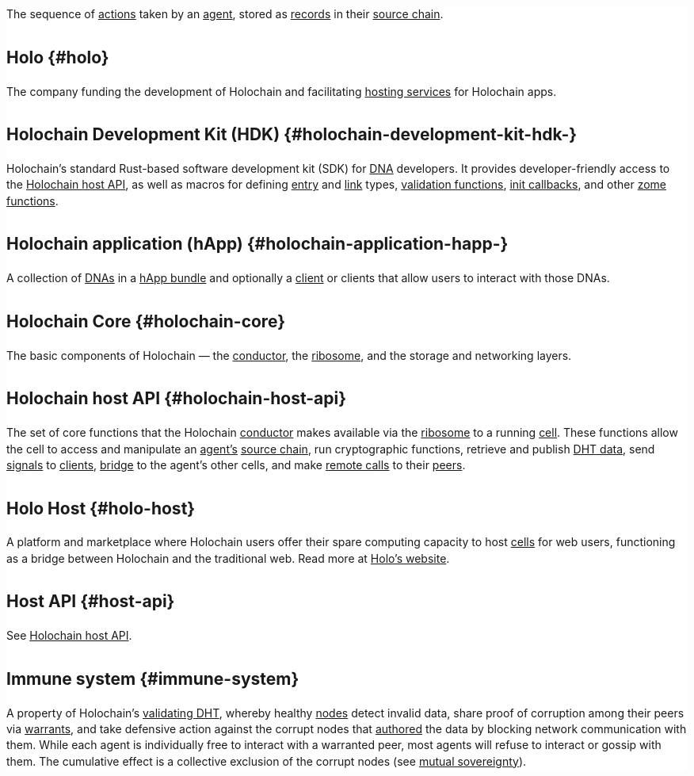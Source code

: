 The sequence of [actions](#action) taken by an [agent](#agent), stored as [records](#record) in their [source chain](#source-chain).

## Holo {#holo}

The company funding the development of Holochain and facilitating [hosting services](#holo-host) for Holochain apps.

## Holochain Development Kit (HDK) {#holochain-development-kit-hdk-}

Holochain’s standard Rust-based software development kit (SDK) for [DNA](#dna) developers. It provides developer-friendly access to the [Holochain host API](#holochain-host-api), as well as macros for defining [entry](#entry) and [link](#link) types, [validation functions](#validation-function), [init callbacks](#init-callback), and other [zome functions](#zome-function).

## Holochain application (hApp) {#holochain-application-happ-}

A collection of [DNAs](#dna) in a [hApp bundle](#h-app-bundle) and optionally a [client](#client) or clients that allow users to interact with those DNAs.

## Holochain Core {#holochain-core}

The basic components of Holochain — the [conductor](#conductor), the [ribosome](#ribosome), and the storage and networking layers.

## Holochain host API {#holochain-host-api}

The set of core functions that the Holochain [conductor](#conductor) makes available via the [ribosome](#ribosome) to a running [cell](#cell). These functions allow the cell to access and manipulate an [agent’s](#agent) [source chain](#source-chain), run cryptographic functions, retrieve and publish [DHT data](#dht-data), send [signals](#signal) to [clients](#client), [bridge](#bridge-call) to the agent’s other cells, and make [remote calls](#remote-call) to their [peers](#peer).

## Holo Host {#holo-host}

A platform and marketplace where Holochain users offer their spare computing capacity to host [cells](#cell) for web users, functioning as a bridge between Holochain and the traditional web. Read more at [Holo’s website](https://holo.host/host/).

## Host API {#host-api}

See [Holochain host API](#holochain-host-api).

## Immune system {#immune-system}

A property of Holochain’s [validating DHT](#validating-dht), whereby healthy [nodes](#node) detect invalid data, share proof of corruption among their peers via [warrants](#warrant), and take defensive action against the corrupt nodes that [authored](#author) the data by blocking network communication with them. While each agent is individually free to interact with a warranted peer, most agents will refuse to interact or gossip with them. The cumulative effect is a collective exclusion of the corrupt nodes (see [mutual sovereignty](#mutual-sovereignty)).

